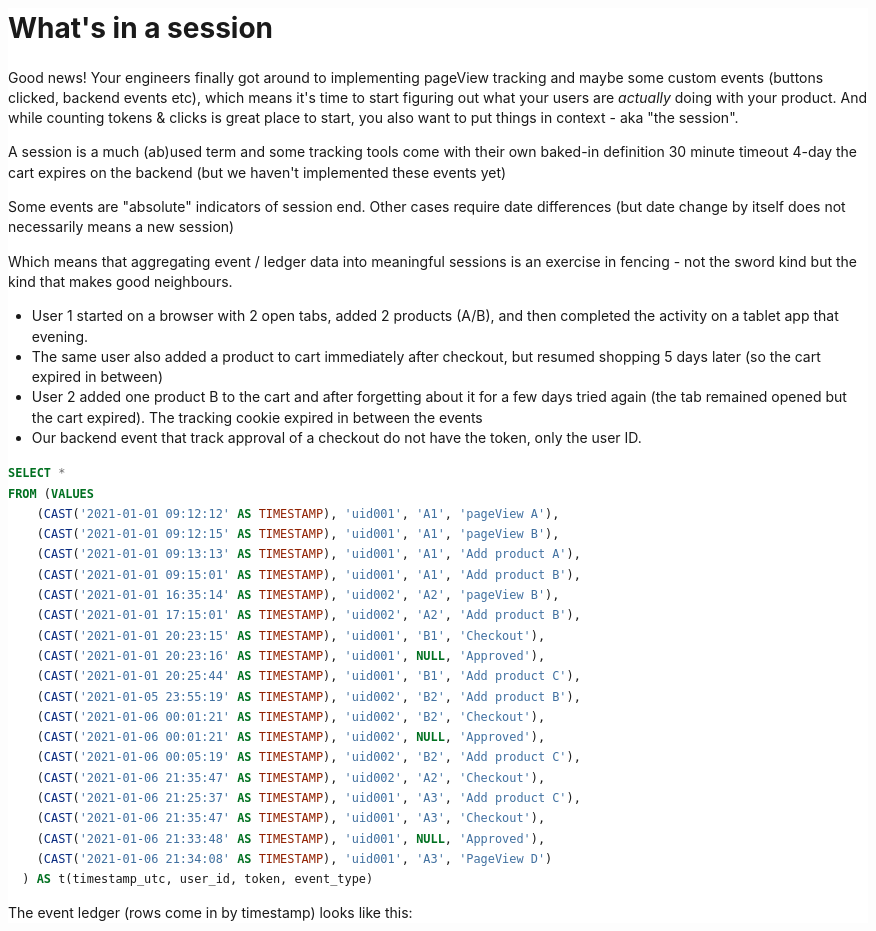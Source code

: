 # What's in a session

Good news! Your engineers finally got around to implementing pageView tracking and maybe some custom events (buttons clicked, backend events etc),
which means it's time to start figuring out what your users are *actually* doing with your product. And while counting tokens & clicks is great place to start, you also want to put things in context - aka "the session".

A session is a much (ab)used term and
some tracking tools come with their own baked-in definition
30 minute timeout
4-day the cart expires on the backend (but we haven't implemented these events yet)

Some events are "absolute" indicators of session end. Other cases require date differences (but date change by itself does not necessarily means a new session)

Which means that aggregating event / ledger data into meaningful sessions is an exercise in fencing - not the sword kind but the kind that makes good neighbours.


- User 1 started on a browser with 2 open tabs, added 2 products (A/B), and then completed the activity on a tablet app that evening.
- The same user also added a product to cart immediately after checkout, but resumed shopping 5 days later (so the cart expired in between)
- User 2 added one product B to the cart and after forgetting about it for a few days tried again (the tab remained opened but the cart expired). The tracking cookie expired in between the events
- Our backend event that track approval of a checkout do not have the token, only the user ID.


```sql
SELECT *
FROM (VALUES
    (CAST('2021-01-01 09:12:12' AS TIMESTAMP), 'uid001', 'A1', 'pageView A'),
    (CAST('2021-01-01 09:12:15' AS TIMESTAMP), 'uid001', 'A1', 'pageView B'),
    (CAST('2021-01-01 09:13:13' AS TIMESTAMP), 'uid001', 'A1', 'Add product A'),
    (CAST('2021-01-01 09:15:01' AS TIMESTAMP), 'uid001', 'A1', 'Add product B'),
    (CAST('2021-01-01 16:35:14' AS TIMESTAMP), 'uid002', 'A2', 'pageView B'),
    (CAST('2021-01-01 17:15:01' AS TIMESTAMP), 'uid002', 'A2', 'Add product B'),
    (CAST('2021-01-01 20:23:15' AS TIMESTAMP), 'uid001', 'B1', 'Checkout'),
    (CAST('2021-01-01 20:23:16' AS TIMESTAMP), 'uid001', NULL, 'Approved'),
    (CAST('2021-01-01 20:25:44' AS TIMESTAMP), 'uid001', 'B1', 'Add product C'),
    (CAST('2021-01-05 23:55:19' AS TIMESTAMP), 'uid002', 'B2', 'Add product B'),
    (CAST('2021-01-06 00:01:21' AS TIMESTAMP), 'uid002', 'B2', 'Checkout'),
    (CAST('2021-01-06 00:01:21' AS TIMESTAMP), 'uid002', NULL, 'Approved'),
    (CAST('2021-01-06 00:05:19' AS TIMESTAMP), 'uid002', 'B2', 'Add product C'),
    (CAST('2021-01-06 21:35:47' AS TIMESTAMP), 'uid002', 'A2', 'Checkout'),
    (CAST('2021-01-06 21:25:37' AS TIMESTAMP), 'uid001', 'A3', 'Add product C'),
    (CAST('2021-01-06 21:35:47' AS TIMESTAMP), 'uid001', 'A3', 'Checkout'),
    (CAST('2021-01-06 21:33:48' AS TIMESTAMP), 'uid001', NULL, 'Approved'),
    (CAST('2021-01-06 21:34:08' AS TIMESTAMP), 'uid001', 'A3', 'PageView D')
  ) AS t(timestamp_utc, user_id, token, event_type)
```

The event ledger (rows come in by timestamp) looks like this:
